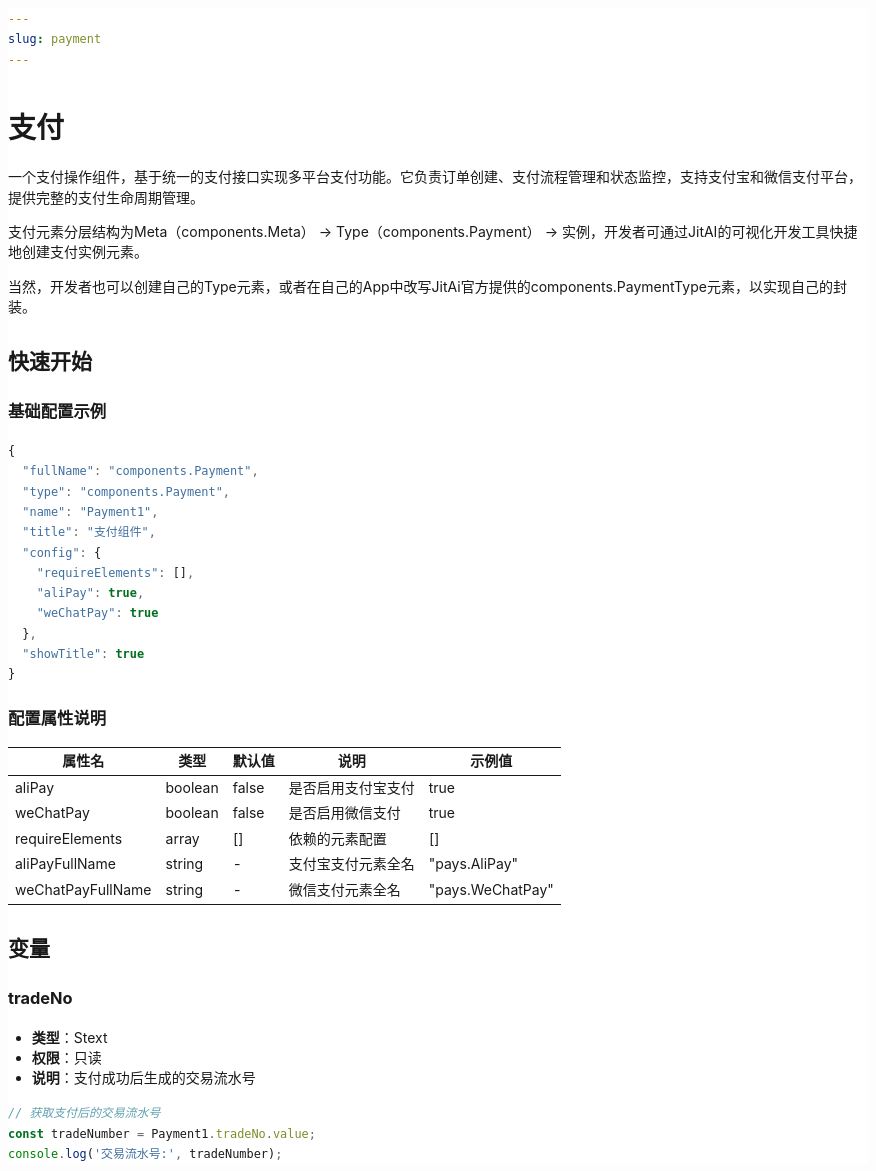```yaml
---
slug: payment
---
```

# 支付
一个支付操作组件，基于统一的支付接口实现多平台支付功能。它负责订单创建、支付流程管理和状态监控，支持支付宝和微信支付平台，提供完整的支付生命周期管理。

支付元素分层结构为Meta（components.Meta） → Type（components.Payment） → 实例，开发者可通过JitAI的可视化开发工具快捷地创建支付实例元素。

当然，开发者也可以创建自己的Type元素，或者在自己的App中改写JitAi官方提供的components.PaymentType元素，以实现自己的封装。

## 快速开始
### 基础配置示例
```typescript title="支付组件基础配置"
{
  "fullName": "components.Payment",
  "type": "components.Payment", 
  "name": "Payment1",
  "title": "支付组件",
  "config": {
    "requireElements": [],
    "aliPay": true,
    "weChatPay": true
  },
  "showTitle": true
}
```

### 配置属性说明
| 属性名 | 类型 | 默认值 | 说明 | 示例值 |
|--------|------|--------|------|--------|
| aliPay | boolean | false | 是否启用支付宝支付 | true |
| weChatPay | boolean | false | 是否启用微信支付 | true |
| requireElements | array | [] | 依赖的元素配置 | [] |
| aliPayFullName | string | - | 支付宝支付元素全名 | "pays.AliPay" |
| weChatPayFullName | string | - | 微信支付元素全名 | "pays.WeChatPay" |

## 变量
### tradeNo
- **类型**：Stext
- **权限**：只读
- **说明**：支付成功后生成的交易流水号

```typescript title="获取交易流水号"
// 获取支付后的交易流水号
const tradeNumber = Payment1.tradeNo.value;
console.log('交易流水号:', tradeNumber);
```
